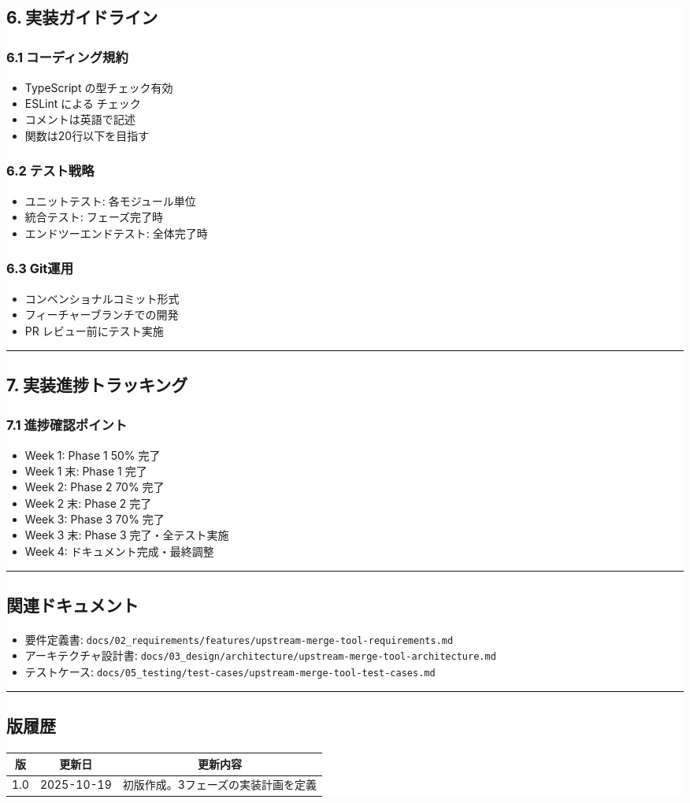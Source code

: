 ## 6. 実装ガイドライン

### 6.1 コーディング規約

- TypeScript の型チェック有効
- ESLint による チェック
- コメントは英語で記述
- 関数は20行以下を目指す

### 6.2 テスト戦略

- ユニットテスト: 各モジュール単位
- 統合テスト: フェーズ完了時
- エンドツーエンドテスト: 全体完了時

### 6.3 Git運用

- コンベンショナルコミット形式
- フィーチャーブランチでの開発
- PR レビュー前にテスト実施

---

## 7. 実装進捗トラッキング

### 7.1 進捗確認ポイント

- Week 1: Phase 1 50% 完了
- Week 1 末: Phase 1 完了
- Week 2: Phase 2 70% 完了
- Week 2 末: Phase 2 完了
- Week 3: Phase 3 70% 完了
- Week 3 末: Phase 3 完了・全テスト実施
- Week 4: ドキュメント完成・最終調整

---

## 関連ドキュメント

- 要件定義書: `docs/02_requirements/features/upstream-merge-tool-requirements.md`
- アーキテクチャ設計書: `docs/03_design/architecture/upstream-merge-tool-architecture.md`
- テストケース: `docs/05_testing/test-cases/upstream-merge-tool-test-cases.md`

---

## 版履歴

| 版 | 更新日 | 更新内容 |
|----|--------|---------|
| 1.0 | 2025-10-19 | 初版作成。3フェーズの実装計画を定義 |
